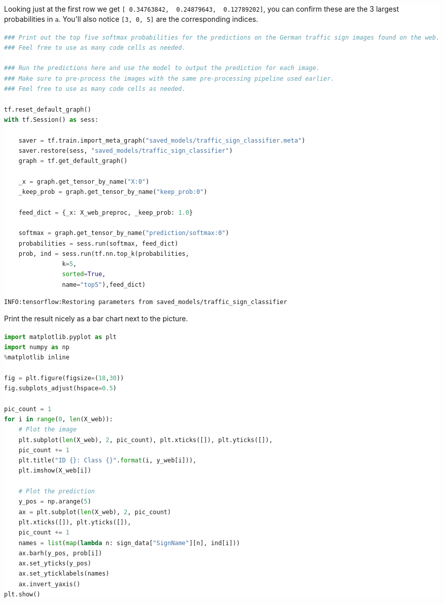 Looking just at the first row we get `[ 0.34763842,  0.24879643,  0.12789202]`, you can confirm these are the 3 largest probabilities in `a`. You'll also notice `[3, 0, 5]` are the corresponding indices.


```python
### Print out the top five softmax probabilities for the predictions on the German traffic sign images found on the web. 
### Feel free to use as many code cells as needed.

### Run the predictions here and use the model to output the prediction for each image.
### Make sure to pre-process the images with the same pre-processing pipeline used earlier.
### Feel free to use as many code cells as needed.

tf.reset_default_graph()
with tf.Session() as sess:
    
    saver = tf.train.import_meta_graph("saved_models/traffic_sign_classifier.meta")
    saver.restore(sess, "saved_models/traffic_sign_classifier")
    graph = tf.get_default_graph()

    _x = graph.get_tensor_by_name("X:0")
    _keep_prob = graph.get_tensor_by_name("keep_prob:0")

    feed_dict = {_x: X_web_preproc, _keep_prob: 1.0}

    softmax = graph.get_tensor_by_name("prediction/softmax:0")
    probabilities = sess.run(softmax, feed_dict)
    prob, ind = sess.run(tf.nn.top_k(probabilities,
                k=5,
                sorted=True,
                name="top5"),feed_dict)
```

    INFO:tensorflow:Restoring parameters from saved_models/traffic_sign_classifier


Print the result nicely as a bar chart next to the picture.


```python
import matplotlib.pyplot as plt
import numpy as np
%matplotlib inline

fig = plt.figure(figsize=(18,30))
fig.subplots_adjust(hspace=0.5)

pic_count = 1
for i in range(0, len(X_web)):
    # Plot the image
    plt.subplot(len(X_web), 2, pic_count), plt.xticks([]), plt.yticks([]),
    pic_count += 1
    plt.title("ID {}: Class {}".format(i, y_web[i])),
    plt.imshow(X_web[i])
    
    # Plot the prediction
    y_pos = np.arange(5)
    ax = plt.subplot(len(X_web), 2, pic_count)
    plt.xticks([]), plt.yticks([]),
    pic_count += 1
    names = list(map(lambda n: sign_data["SignName"][n], ind[i]))
    ax.barh(y_pos, prob[i])
    ax.set_yticks(y_pos)
    ax.set_yticklabels(names)
    ax.invert_yaxis() 
plt.show()
```